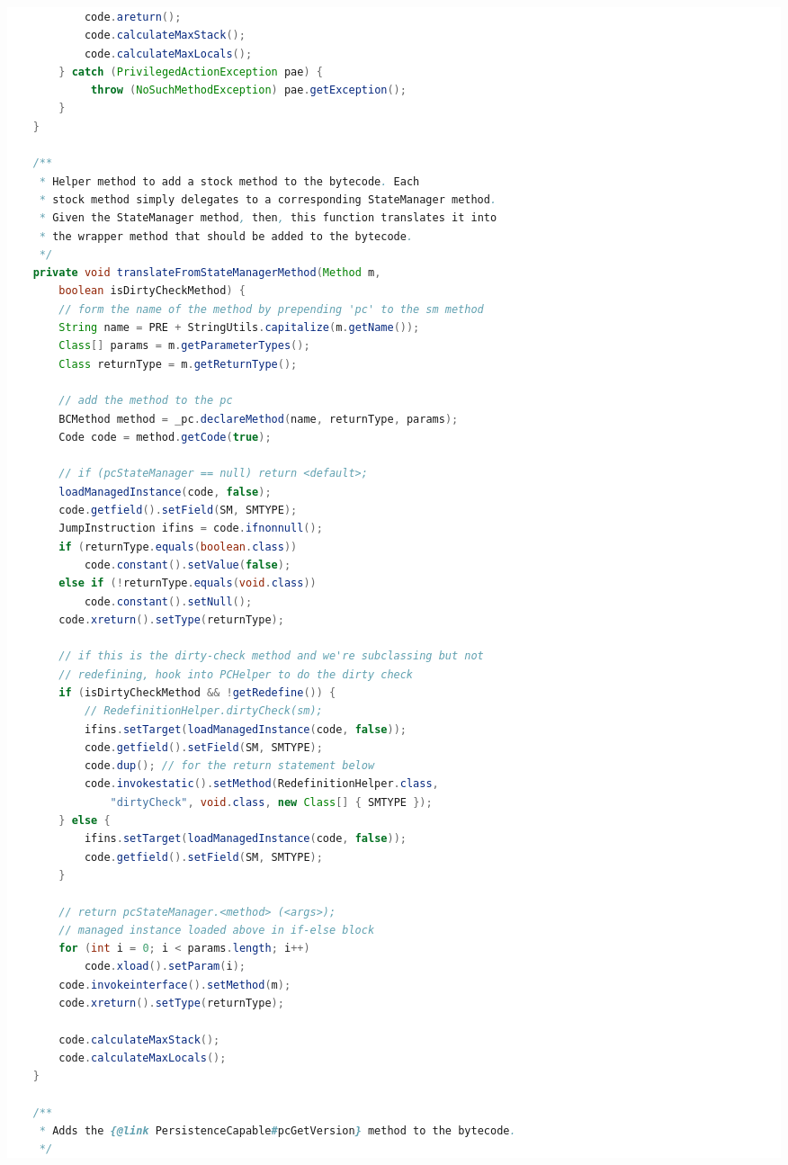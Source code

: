 ```java
            code.areturn();
            code.calculateMaxStack();
            code.calculateMaxLocals();
        } catch (PrivilegedActionException pae) {
             throw (NoSuchMethodException) pae.getException();
        }
    }

    /**
     * Helper method to add a stock method to the bytecode. Each
     * stock method simply delegates to a corresponding StateManager method.
     * Given the StateManager method, then, this function translates it into
     * the wrapper method that should be added to the bytecode.
     */
    private void translateFromStateManagerMethod(Method m,
        boolean isDirtyCheckMethod) {
        // form the name of the method by prepending 'pc' to the sm method
        String name = PRE + StringUtils.capitalize(m.getName());
        Class[] params = m.getParameterTypes();
        Class returnType = m.getReturnType();

        // add the method to the pc
        BCMethod method = _pc.declareMethod(name, returnType, params);
        Code code = method.getCode(true);

        // if (pcStateManager == null) return <default>;
        loadManagedInstance(code, false);
        code.getfield().setField(SM, SMTYPE);
        JumpInstruction ifins = code.ifnonnull();
        if (returnType.equals(boolean.class))
            code.constant().setValue(false);
        else if (!returnType.equals(void.class))
            code.constant().setNull();
        code.xreturn().setType(returnType);

        // if this is the dirty-check method and we're subclassing but not
        // redefining, hook into PCHelper to do the dirty check
        if (isDirtyCheckMethod && !getRedefine()) {
            // RedefinitionHelper.dirtyCheck(sm);
            ifins.setTarget(loadManagedInstance(code, false));
            code.getfield().setField(SM, SMTYPE);
            code.dup(); // for the return statement below
            code.invokestatic().setMethod(RedefinitionHelper.class, 
                "dirtyCheck", void.class, new Class[] { SMTYPE });
        } else {
            ifins.setTarget(loadManagedInstance(code, false));
            code.getfield().setField(SM, SMTYPE);
        }
        
        // return pcStateManager.<method> (<args>);
        // managed instance loaded above in if-else block
        for (int i = 0; i < params.length; i++)
            code.xload().setParam(i);
        code.invokeinterface().setMethod(m);
        code.xreturn().setType(returnType);

        code.calculateMaxStack();
        code.calculateMaxLocals();
    }

    /**
     * Adds the {@link PersistenceCapable#pcGetVersion} method to the bytecode.
     */
```